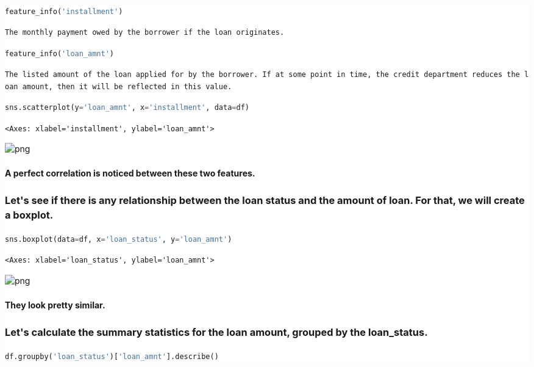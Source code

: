 ```python
feature_info('installment')
```

    The monthly payment owed by the borrower if the loan originates.
    


```python
feature_info('loan_amnt')
```

    The listed amount of the loan applied for by the borrower. If at some point in time, the credit department reduces the loan amount, then it will be reflected in this value.
    


```python
sns.scatterplot(y='loan_amnt', x='installment', data=df)
```




    <Axes: xlabel='installment', ylabel='loan_amnt'>




    
![png](output_21_1.png)
    


#### A perfect correlation is noticed between these two features.

### Let's see if there is any relationship between the loan status and the amount of loan. For that, we will create a boxplot.


```python
sns.boxplot(data=df, x='loan_status', y='loan_amnt')
```




    <Axes: xlabel='loan_status', ylabel='loan_amnt'>




    
![png](output_24_1.png)
    


#### They look pretty similar. 

### Let's calculate the summary statistics for the loan amount, grouped by the loan_status.


```python
df.groupby('loan_status')['loan_amnt'].describe()
```
